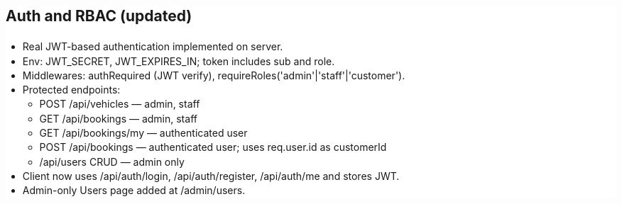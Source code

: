 ## Auth and RBAC (updated)
- Real JWT-based authentication implemented on server.
- Env: JWT_SECRET, JWT_EXPIRES_IN; token includes sub and role.
- Middlewares: authRequired (JWT verify), requireRoles('admin'|'staff'|'customer').
- Protected endpoints:
  - POST /api/vehicles — admin, staff
  - GET /api/bookings — admin, staff
  - GET /api/bookings/my — authenticated user
  - POST /api/bookings — authenticated user; uses req.user.id as customerId
  - /api/users CRUD — admin only
- Client now uses /api/auth/login, /api/auth/register, /api/auth/me and stores JWT.
- Admin-only Users page added at /admin/users.
